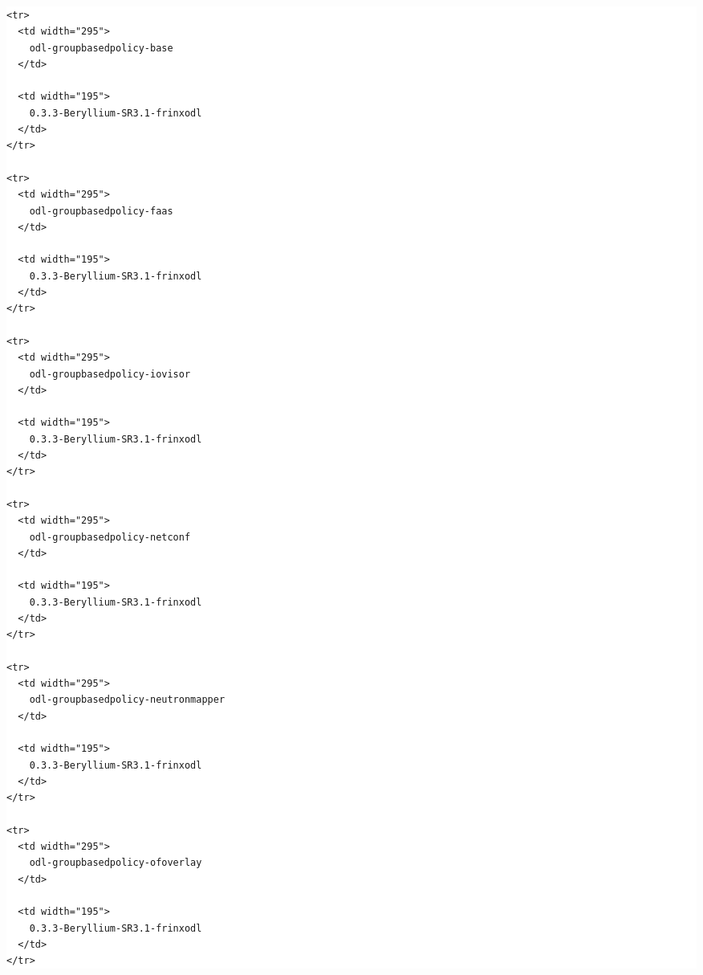     <tr>
      <td width="295">
        odl-groupbasedpolicy-base
      </td>
      
      <td width="195">
        0.3.3-Beryllium-SR3.1-frinxodl
      </td>
    </tr>
    
    <tr>
      <td width="295">
        odl-groupbasedpolicy-faas
      </td>
      
      <td width="195">
        0.3.3-Beryllium-SR3.1-frinxodl
      </td>
    </tr>
    
    <tr>
      <td width="295">
        odl-groupbasedpolicy-iovisor
      </td>
      
      <td width="195">
        0.3.3-Beryllium-SR3.1-frinxodl
      </td>
    </tr>
    
    <tr>
      <td width="295">
        odl-groupbasedpolicy-netconf
      </td>
      
      <td width="195">
        0.3.3-Beryllium-SR3.1-frinxodl
      </td>
    </tr>
    
    <tr>
      <td width="295">
        odl-groupbasedpolicy-neutronmapper
      </td>
      
      <td width="195">
        0.3.3-Beryllium-SR3.1-frinxodl
      </td>
    </tr>
    
    <tr>
      <td width="295">
        odl-groupbasedpolicy-ofoverlay
      </td>
      
      <td width="195">
        0.3.3-Beryllium-SR3.1-frinxodl
      </td>
    </tr>
    